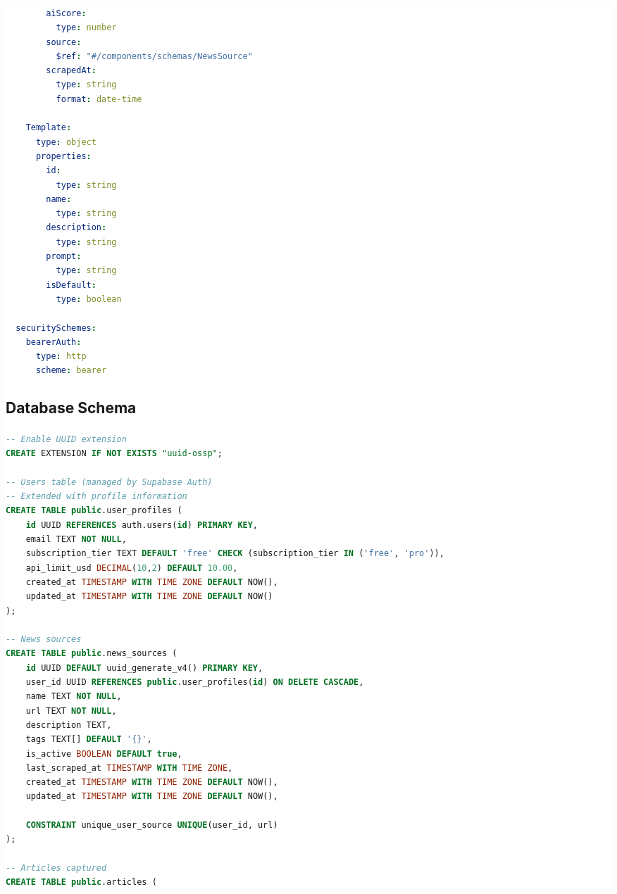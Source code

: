 ```yaml
        aiScore:
          type: number
        source:
          $ref: "#/components/schemas/NewsSource"
        scrapedAt:
          type: string
          format: date-time

    Template:
      type: object
      properties:
        id:
          type: string
        name:
          type: string
        description:
          type: string
        prompt:
          type: string
        isDefault:
          type: boolean

  securitySchemes:
    bearerAuth:
      type: http
      scheme: bearer
```

## Database Schema

```sql
-- Enable UUID extension
CREATE EXTENSION IF NOT EXISTS "uuid-ossp";

-- Users table (managed by Supabase Auth)
-- Extended with profile information
CREATE TABLE public.user_profiles (
    id UUID REFERENCES auth.users(id) PRIMARY KEY,
    email TEXT NOT NULL,
    subscription_tier TEXT DEFAULT 'free' CHECK (subscription_tier IN ('free', 'pro')),
    api_limit_usd DECIMAL(10,2) DEFAULT 10.00,
    created_at TIMESTAMP WITH TIME ZONE DEFAULT NOW(),
    updated_at TIMESTAMP WITH TIME ZONE DEFAULT NOW()
);

-- News sources
CREATE TABLE public.news_sources (
    id UUID DEFAULT uuid_generate_v4() PRIMARY KEY,
    user_id UUID REFERENCES public.user_profiles(id) ON DELETE CASCADE,
    name TEXT NOT NULL,
    url TEXT NOT NULL,
    description TEXT,
    tags TEXT[] DEFAULT '{}',
    is_active BOOLEAN DEFAULT true,
    last_scraped_at TIMESTAMP WITH TIME ZONE,
    created_at TIMESTAMP WITH TIME ZONE DEFAULT NOW(),
    updated_at TIMESTAMP WITH TIME ZONE DEFAULT NOW(),

    CONSTRAINT unique_user_source UNIQUE(user_id, url)
);

-- Articles captured
CREATE TABLE public.articles (
```